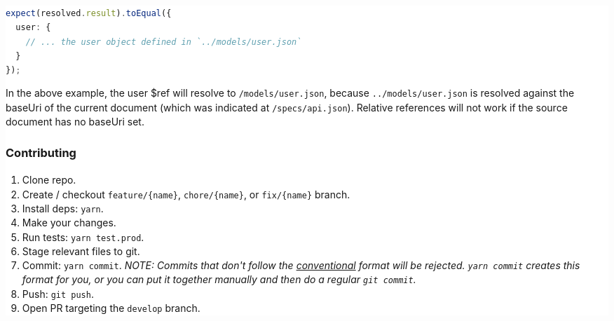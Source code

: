 ```ts
expect(resolved.result).toEqual({
  user: {
    // ... the user object defined in `../models/user.json`
  }
});
```

In the above example, the user \$ref will resolve to `/models/user.json`, because `../models/user.json` is resolved against the baseUri of the current document (which was indicated at `/specs/api.json`). Relative references will not work if the source document has no baseUri set.

### Contributing

1. Clone repo.
2. Create / checkout `feature/{name}`, `chore/{name}`, or `fix/{name}` branch.
3. Install deps: `yarn`.
4. Make your changes.
5. Run tests: `yarn test.prod`.
6. Stage relevant files to git.
7. Commit: `yarn commit`. _NOTE: Commits that don't follow the [conventional](https://github.com/marionebl/commitlint/tree/master/%40commitlint/config-conventional) format will be rejected. `yarn commit` creates this format for you, or you can put it together manually and then do a regular `git commit`._
8. Push: `git push`.
9. Open PR targeting the `develop` branch.
